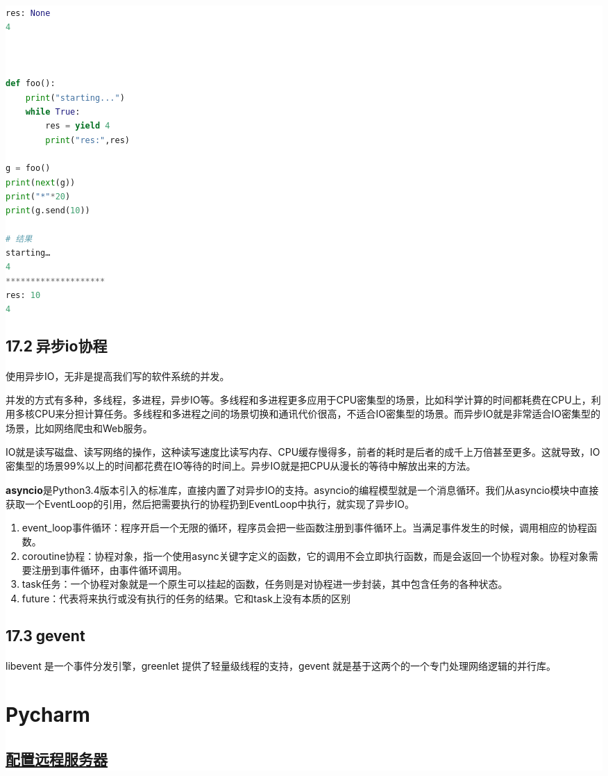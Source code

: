 ```python
res: None
4



def foo():
    print("starting...")
    while True:
        res = yield 4
        print("res:",res)

g = foo()
print(next(g))
print("*"*20)
print(g.send(10))

# 结果
starting…
4
********************
res: 10
4
```

## 17.2 异步io协程

使用异步IO，无非是提高我们写的软件系统的并发。

并发的方式有多种，多线程，多进程，异步IO等。多线程和多进程更多应用于CPU密集型的场景，比如科学计算的时间都耗费在CPU上，利用多核CPU来分担计算任务。多线程和多进程之间的场景切换和通讯代价很高，不适合IO密集型的场景。而异步IO就是非常适合IO密集型的场景，比如网络爬虫和Web服务。

IO就是读写磁盘、读写网络的操作，这种读写速度比读写内存、CPU缓存慢得多，前者的耗时是后者的成千上万倍甚至更多。这就导致，IO密集型的场景99%以上的时间都花费在IO等待的时间上。异步IO就是把CPU从漫长的等待中解放出来的方法。

**asyncio**是Python3.4版本引入的标准库，直接内置了对异步IO的支持。asyncio的编程模型就是一个消息循环。我们从asyncio模块中直接获取一个EventLoop的引用，然后把需要执行的协程扔到EventLoop中执行，就实现了异步IO。



1. event_loop事件循环：程序开启一个无限的循环，程序员会把一些函数注册到事件循环上。当满足事件发生的时候，调用相应的协程函数。
2. coroutine协程：协程对象，指一个使用async关键字定义的函数，它的调用不会立即执行函数，而是会返回一个协程对象。协程对象需要注册到事件循环，由事件循环调用。
3. task任务：一个协程对象就是一个原生可以挂起的函数，任务则是对协程进一步封装，其中包含任务的各种状态。
4. future：代表将来执行或没有执行的任务的结果。它和task上没有本质的区别

## 17.3 gevent

libevent 是一个事件分发引擎，greenlet 提供了轻量级线程的支持，gevent 就是基于这两个的一个专门处理网络逻辑的并行库。

# Pycharm

## [配置远程服务器](https://blog.csdn.net/qq_45100200/article/details/130355935)
